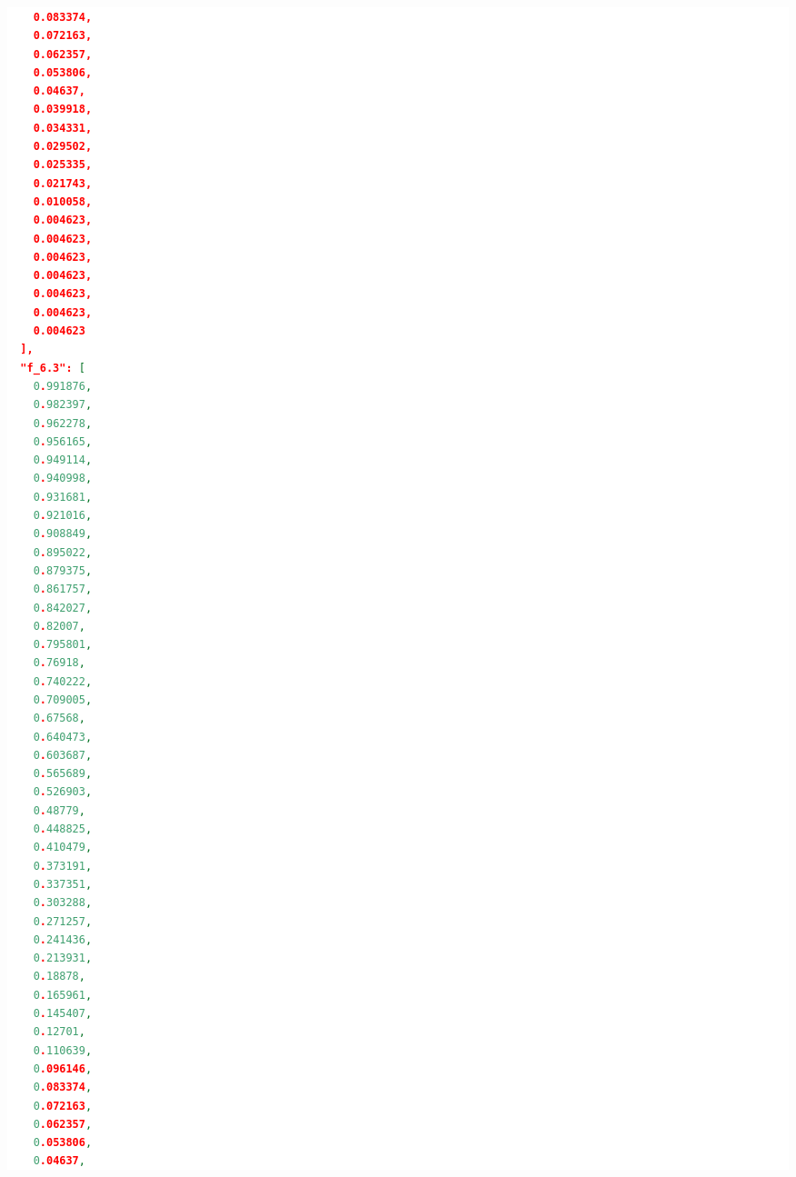 ```json
    0.083374,
    0.072163,
    0.062357,
    0.053806,
    0.04637,
    0.039918,
    0.034331,
    0.029502,
    0.025335,
    0.021743,
    0.010058,
    0.004623,
    0.004623,
    0.004623,
    0.004623,
    0.004623,
    0.004623,
    0.004623
  ],
  "f_6.3": [
    0.991876,
    0.982397,
    0.962278,
    0.956165,
    0.949114,
    0.940998,
    0.931681,
    0.921016,
    0.908849,
    0.895022,
    0.879375,
    0.861757,
    0.842027,
    0.82007,
    0.795801,
    0.76918,
    0.740222,
    0.709005,
    0.67568,
    0.640473,
    0.603687,
    0.565689,
    0.526903,
    0.48779,
    0.448825,
    0.410479,
    0.373191,
    0.337351,
    0.303288,
    0.271257,
    0.241436,
    0.213931,
    0.18878,
    0.165961,
    0.145407,
    0.12701,
    0.110639,
    0.096146,
    0.083374,
    0.072163,
    0.062357,
    0.053806,
    0.04637,
```